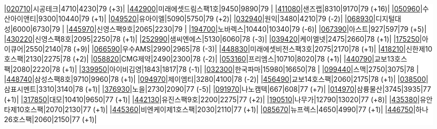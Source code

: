 |[020710](https://finance.daum.net/quotes/A020710)|시공테크|4710|4230|79 (+3)|
|[442900](https://finance.daum.net/quotes/A442900)|미래에셋드림스팩1호|9450|9890|79 |
|[411080](https://finance.daum.net/quotes/A411080)|샌즈랩|8310|9170|79 (+16)|
|[050960](https://finance.daum.net/quotes/A050960)|수산아이앤티|9300|10440|79 (+1)|
|[049520](https://finance.daum.net/quotes/A049520)|유아이엘|5090|5750|79 (+2)|
|[032940](https://finance.daum.net/quotes/A032940)|원익|3480|4210|79 (-2)|
|[068930](https://finance.daum.net/quotes/A068930)|디지털대성|6000|6730|79 |
|[445970](https://finance.daum.net/quotes/A445970)|신영스팩9호|2065|2230|79 |
|[194700](https://finance.daum.net/quotes/A194700)|노바렉스|10440|10340|79 (-6)|
|[067390](https://finance.daum.net/quotes/A067390)|아스트|927|597|79 (+5)|
|[430220](https://finance.daum.net/quotes/A430220)|신영스팩8호|2095|2250|78 (+1)|
|[252990](https://finance.daum.net/quotes/A252990)|샘씨엔에스|5130|6060|78 (-3)|
|[039420](https://finance.daum.net/quotes/A039420)|케이엘넷|2475|2660|78 (+1)|
|[175250](https://finance.daum.net/quotes/A175250)|아이큐어|2550|2140|78 (+9)|
|[066590](https://finance.daum.net/quotes/A066590)|우수AMS|2990|2965|78 (-3)|
|[448830](https://finance.daum.net/quotes/A448830)|미래에셋비전스팩3호|2075|2170|78 (+1)|
|[418210](https://finance.daum.net/quotes/A418210)|신한제10호스팩|2130|2275|78 (+2)|
|[058820](https://finance.daum.net/quotes/A058820)|CMG제약|2490|2300|78 (-2)|
|[053160](https://finance.daum.net/quotes/A053160)|프리엠스|10710|8020|78 (+1)|
|[440790](https://finance.daum.net/quotes/A440790)|교보13호스팩|2080|2220|78 (+1)|
|[339950](https://finance.daum.net/quotes/A339950)|아이비김영|1843|1817|78 (-1)|
|[032300](https://finance.daum.net/quotes/A032300)|한국파마|15980|16650|78 |
|[099440](https://finance.daum.net/quotes/A099440)|스맥|2750|3075|78 |
|[448740](https://finance.daum.net/quotes/A448740)|삼성스팩8호|9710|9960|78 (+1)|
|[094970](https://finance.daum.net/quotes/A094970)|제이엠티|3280|4100|78 (-2)|
|[456490](https://finance.daum.net/quotes/A456490)|교보14호스팩|2060|2175|78 (+1)|
|[038500](https://finance.daum.net/quotes/A038500)|삼표시멘트|3310|3140|78 (+1)|
|[376930](https://finance.daum.net/quotes/A376930)|노을|2730|2090|77 (-5)|
|[091970](https://finance.daum.net/quotes/A091970)|나노캠텍|667|608|77 (+7)|
|[014970](https://finance.daum.net/quotes/A014970)|삼륭물산|3745|3935|77 (+1)|
|[317850](https://finance.daum.net/quotes/A317850)|대모|10410|9650|77 (+1)|
|[442130](https://finance.daum.net/quotes/A442130)|유진스팩9호|2200|2275|77 (+2)|
|[190510](https://finance.daum.net/quotes/A190510)|나무가|12790|13020|77 (+8)|
|[435380](https://finance.daum.net/quotes/A435380)|유안타제10호스팩|2070|2130|77 (+1)|
|[445360](https://finance.daum.net/quotes/A445360)|비엔케이제1호스팩|2030|2110|77 (+1)|
|[085670](https://finance.daum.net/quotes/A085670)|뉴프렉스|4650|4990|77 (+1)|
|[446750](https://finance.daum.net/quotes/A446750)|하나26호스팩|2060|2150|77 (+1)|